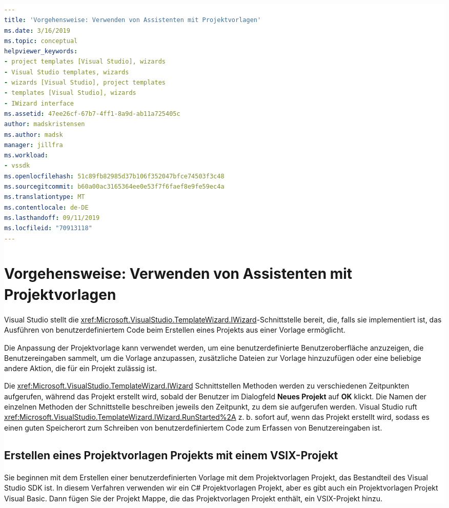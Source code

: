 ```yaml
---
title: 'Vorgehensweise: Verwenden von Assistenten mit Projektvorlagen'
ms.date: 3/16/2019
ms.topic: conceptual
helpviewer_keywords:
- project templates [Visual Studio], wizards
- Visual Studio templates, wizards
- wizards [Visual Studio], project templates
- templates [Visual Studio], wizards
- IWizard interface
ms.assetid: 47ee26cf-67b7-4ff1-8a9d-ab11a725405c
author: madskristensen
ms.author: madsk
manager: jillfra
ms.workload:
- vssdk
ms.openlocfilehash: 51c89fb82985d37b106f352047bfce74503f3c48
ms.sourcegitcommit: b60a00ac3165364ee0e53f7f6faef8e9fe59ec4a
ms.translationtype: MT
ms.contentlocale: de-DE
ms.lasthandoff: 09/11/2019
ms.locfileid: "70913118"
---
```

# <a name="how-to-use-wizards-with-project-templates"></a>Vorgehensweise: Verwenden von Assistenten mit Projektvorlagen

Visual Studio stellt die <xref:Microsoft.VisualStudio.TemplateWizard.IWizard>-Schnittstelle bereit, die, falls sie implementiert ist, das Ausführen von benutzerdefiniertem Code beim Erstellen eines Projekts aus einer Vorlage ermöglicht.

Die Anpassung der Projektvorlage kann verwendet werden, um eine benutzerdefinierte Benutzeroberfläche anzuzeigen, die Benutzereingaben sammelt, um die Vorlage anzupassen, zusätzliche Dateien zur Vorlage hinzuzufügen oder eine beliebige andere Aktion, die für ein Projekt zulässig ist.

Die <xref:Microsoft.VisualStudio.TemplateWizard.IWizard> Schnittstellen Methoden werden zu verschiedenen Zeitpunkten aufgerufen, während das Projekt erstellt wird, sobald der Benutzer im Dialogfeld **Neues Projekt** auf **OK** klickt. Die Namen der einzelnen Methoden der Schnittstelle beschreiben jeweils den Zeitpunkt, zu dem sie aufgerufen werden. Visual Studio ruft <xref:Microsoft.VisualStudio.TemplateWizard.IWizard.RunStarted%2A> z. b. sofort auf, wenn das Projekt erstellt wird, sodass es einen guten Speicherort zum Schreiben von benutzerdefiniertem Code zum Erfassen von Benutzereingaben ist.

## <a name="create-a-project-template-project-with-a-vsix-project"></a>Erstellen eines Projektvorlagen Projekts mit einem VSIX-Projekt

Sie beginnen mit dem Erstellen einer benutzerdefinierten Vorlage mit dem Projektvorlagen Projekt, das Bestandteil des Visual Studio SDK ist. In diesem Verfahren verwenden wir ein C# Projektvorlagen Projekt, aber es gibt auch ein Projektvorlagen Projekt Visual Basic. Dann fügen Sie der Projekt Mappe, die das Projektvorlagen Projekt enthält, ein VSIX-Projekt hinzu.
